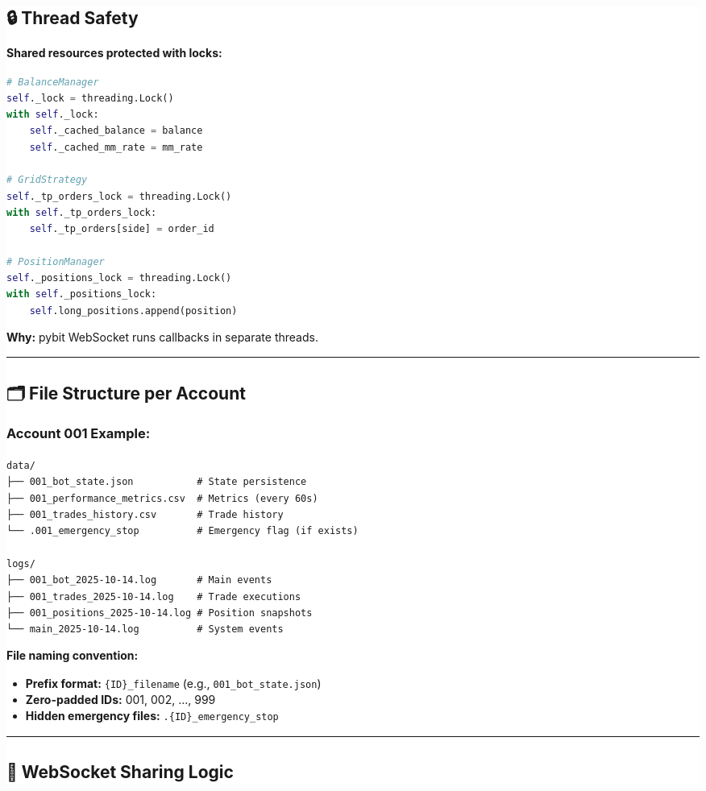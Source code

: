 
## 🔒 Thread Safety

**Shared resources protected with locks:**

```python
# BalanceManager
self._lock = threading.Lock()
with self._lock:
    self._cached_balance = balance
    self._cached_mm_rate = mm_rate

# GridStrategy
self._tp_orders_lock = threading.Lock()
with self._tp_orders_lock:
    self._tp_orders[side] = order_id

# PositionManager
self._positions_lock = threading.Lock()
with self._positions_lock:
    self.long_positions.append(position)
```

**Why:** pybit WebSocket runs callbacks in separate threads.

---

## 🗂️ File Structure per Account

### Account 001 Example:

```
data/
├── 001_bot_state.json           # State persistence
├── 001_performance_metrics.csv  # Metrics (every 60s)
├── 001_trades_history.csv       # Trade history
└── .001_emergency_stop          # Emergency flag (if exists)

logs/
├── 001_bot_2025-10-14.log       # Main events
├── 001_trades_2025-10-14.log    # Trade executions
├── 001_positions_2025-10-14.log # Position snapshots
└── main_2025-10-14.log          # System events
```

**File naming convention:**
- **Prefix format:** `{ID}_filename` (e.g., `001_bot_state.json`)
- **Zero-padded IDs:** 001, 002, ..., 999
- **Hidden emergency files:** `.{ID}_emergency_stop`

---

## 📡 WebSocket Sharing Logic
